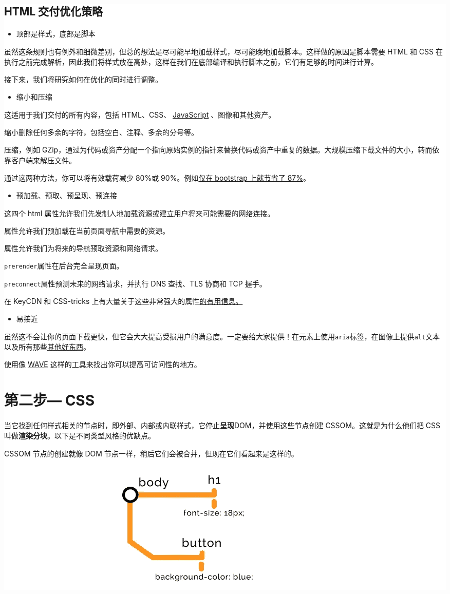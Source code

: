 ## HTML 交付优化策略

*   顶部是样式，底部是脚本

虽然这条规则也有例外和细微差别，但总的想法是尽可能早地加载样式，尽可能晚地加载脚本。这样做的原因是脚本需要 HTML 和 CSS 在执行之前完成解析，因此我们将样式放在高处，这样在我们在底部编译和执行脚本之前，它们有足够的时间进行计算。

接下来，我们将研究如何在优化的同时进行调整。

*   缩小和压缩

这适用于我们交付的所有内容，包括 HTML、CSS、 [JavaScript](https://hackernoon.com/tagged/javascript) 、图像和其他资产。

缩小删除任何多余的字符，包括空白、注释、多余的分号等。

压缩，例如 GZip，通过为代码或资产分配一个指向原始实例的指针来替换代码或资产中重复的数据。大规模压缩下载文件的大小，转而依靠客户端来解压文件。

通过这两种方法，你可以将有效载荷减少 80%或 90%。例如[仅在 bootstrap 上就节省了 87%](https://css-tricks.com/the-difference-between-minification-and-gzipping/#article-header-id-2)。

*   预加载、预取、预呈现、预连接

这四个 html 属性允许我们先发制人地加载资源或建立用户将来可能需要的网络连接。

属性允许我们预加载在当前页面导航中需要的资源。

属性允许我们为将来的导航预取资源和网络请求。

`prerender`属性在后台完全呈现页面。

`preconnect`属性预测未来的网络请求，并执行 DNS 查找、TLS 协商和 TCP 握手。

在 KeyCDN 和 CSS-tricks 上有大量关于这些非常强大的属性[的有用信息。](https://www.keycdn.com/blog/resource-hints/)

*   易接近

虽然这不会让你的页面下载更快，但它会大大提高受损用户的满意度。一定要给大家提供！在元素上使用`aria`标签，在图像上提供`alt`文本以及所有那些[其他好东西](http://www.clarissapeterson.com/2012/11/html5-accessibility/)。

使用像 [WAVE](http://wave.webaim.org/) 这样的工具来找出你可以提高可访问性的地方。

# 第二步— CSS

当它找到任何样式相关的节点时，即外部、内部或内联样式，它停止**呈现**DOM，并使用这些节点创建 CSSOM。这就是为什么他们把 CSS 叫做**渲染分块**。以下是不同类型风格的优缺点。

CSSOM 节点的创建就像 DOM 节点一样，稍后它们会被合并，但现在它们看起来是这样的。

![](img/3b72b6659caff6f5881dd74286081a13.png)
